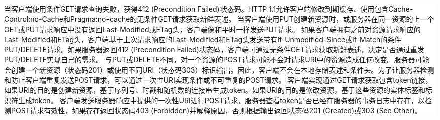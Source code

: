 当客户端使用条件GET请求查询失败，获得412 (Precondition Failed)状态码。HTTP 1.1允许客户端修改到期缓存、使用包含Cache-Control:no-Cache和Pragma:no-cache的无条件GET请求获取新鲜表述。
当客户端使用PUT创建新资源时，或服务器在同一资源的上一个GET或PUT请求响应中没有返回Last-Modified或ETag头，客户端像和平时一样发送PUT请求。
如果客户端拥有之前对资源请求响应的Last-Modified和ETag头，客户端基于上次请求响应的Last-Modified和ETag头发送带有If-Unmodified-Since或If-Match的条件PUT/DELETE请求。如果服务器返回412 (Precondition Failed)状态码，客户端可通过无条件GET请求获取新鲜表述，决定是否通过重发PUT/DELETE实现自己的需求。
与PUT或DELETE不同，对一个资源的POST请求可能不会对请求URI中的资源造成任何改变。服务器可能会创建一个新资源（状态码201）或使用不同URI（状态码303）标识输出。因此，客户端不会在本地存储表述和条件头。为了让服务器检测和防止客户端重复发送POST请求，可以通过一次性URI实现条件或不可重复的POST请求。
客户端实现通过GET请求获取包含token链接，如果URI的目的是创建新资源，基于序列号、时戳和随机数的连接串生成token。如果URI的目的是修改资源，基于这些资源的实体标签和标识符生成token。
客户端发送服务器响应中提供的一次性URI进行POST请求，服务器查看token是否已经在服务器的事务日志中存在，以检测POST请求有效性，如果存在返回状态码403 (Forbidden)并解释原因，否则根据输出返回状态码201 (Created)或303 (See Other)。